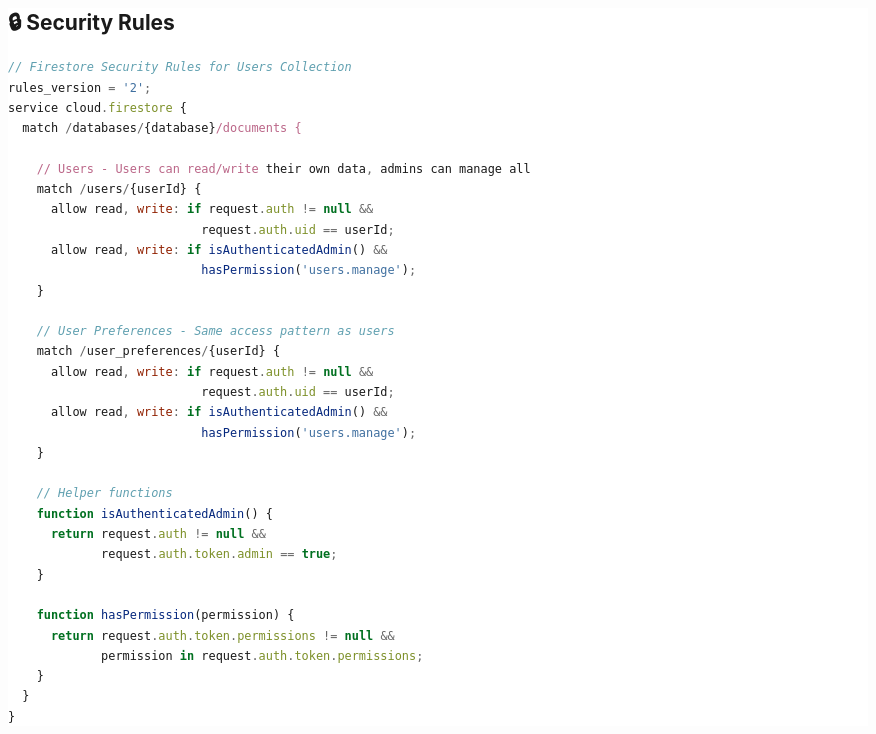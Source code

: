 ## 🔒 Security Rules

```javascript
// Firestore Security Rules for Users Collection
rules_version = '2';
service cloud.firestore {
  match /databases/{database}/documents {
    
    // Users - Users can read/write their own data, admins can manage all
    match /users/{userId} {
      allow read, write: if request.auth != null && 
                           request.auth.uid == userId;
      allow read, write: if isAuthenticatedAdmin() && 
                           hasPermission('users.manage');
    }
    
    // User Preferences - Same access pattern as users
    match /user_preferences/{userId} {
      allow read, write: if request.auth != null && 
                           request.auth.uid == userId;
      allow read, write: if isAuthenticatedAdmin() && 
                           hasPermission('users.manage');
    }
    
    // Helper functions
    function isAuthenticatedAdmin() {
      return request.auth != null &&
             request.auth.token.admin == true;
    }
    
    function hasPermission(permission) {
      return request.auth.token.permissions != null &&
             permission in request.auth.token.permissions;
    }
  }
}
```
